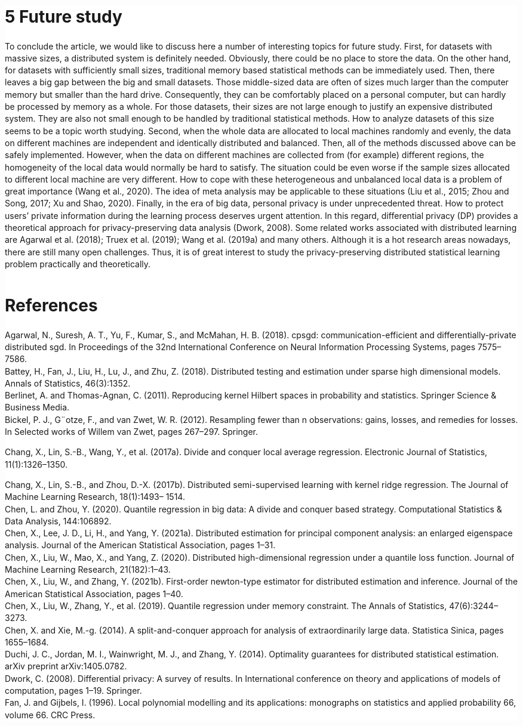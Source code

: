 # 5 Future study  

To conclude the article, we would like to discuss here a number of interesting topics for future study. First, for datasets with massive sizes, a distributed system is definitely needed. Obviously, there could be no place to store the data. On the other hand, for datasets with sufficiently small sizes, traditional memory based statistical methods can be immediately used. Then, there leaves a big gap between the big and small datasets. Those middle-sized data are often of sizes much larger than the computer memory but smaller than the hard drive. Consequently, they can be comfortably placed on a personal computer, but can hardly be processed by memory as a whole. For those datasets, their sizes are not large enough to justify an expensive distributed system. They are also not small enough to be handled by traditional statistical methods. How to analyze datasets of this size seems to be a topic worth studying. Second, when the whole data are allocated to local machines randomly and evenly, the data on different machines are independent and identically distributed and balanced. Then, all of the methods discussed above can be safely implemented. However, when the data on different machines are collected from (for example) different regions, the homogeneity of the local data would normally be hard to satisfy. The situation could be even worse if the sample sizes allocated to different local machine are very different. How to cope with these heterogeneous and unbalanced local data is a problem of great importance (Wang et al., 2020). The idea of meta analysis may be applicable to these situations (Liu et al., 2015; Zhou and Song, 2017; Xu and Shao, 2020). Finally, in the era of big data, personal privacy is under unprecedented threat. How to protect users’ private information during the learning process deserves urgent attention. In this regard, differential privacy (DP) provides a theoretical approach for privacy-preserving data analysis (Dwork, 2008). Some related works associated with distributed learning are Agarwal et al. (2018); Truex et al. (2019); Wang et al. (2019a) and many others. Although it is a hot research areas nowadays, there are still many open challenges. Thus, it is of great interest to study the privacy-preserving distributed statistical learning problem practically and theoretically.  

# References  

Agarwal, N., Suresh, A. T., Yu, F., Kumar, S., and McMahan, H. B. (2018). cpsgd: communication-efficient and differentially-private distributed sgd. In Proceedings of the 32nd International Conference on Neural Information Processing Systems, pages 7575–7586.   
Battey, H., Fan, J., Liu, H., Lu, J., and Zhu, Z. (2018). Distributed testing and estimation under sparse high dimensional models. Annals of Statistics, 46(3):1352.   
Berlinet, A. and Thomas-Agnan, C. (2011). Reproducing kernel Hilbert spaces in probability and statistics. Springer Science & Business Media.   
Bickel, P. J., G¨otze, F., and van Zwet, W. R. (2012). Resampling fewer than n observations: gains, losses, and remedies for losses. In Selected works of Willem van Zwet, pages 267–297. Springer.  

Chang, X., Lin, S.-B., Wang, Y., et al. (2017a). Divide and conquer local average regression. Electronic Journal of Statistics, 11(1):1326–1350.  

Chang, X., Lin, S.-B., and Zhou, D.-X. (2017b). Distributed semi-supervised learning with kernel ridge regression. The Journal of Machine Learning Research, 18(1):1493– 1514.   
Chen, L. and Zhou, Y. (2020). Quantile regression in big data: A divide and conquer based strategy. Computational Statistics & Data Analysis, 144:106892.   
Chen, X., Lee, J. D., Li, H., and Yang, Y. (2021a). Distributed estimation for principal component analysis: an enlarged eigenspace analysis. Journal of the American Statistical Association, pages 1–31.   
Chen, X., Liu, W., Mao, X., and Yang, Z. (2020). Distributed high-dimensional regression under a quantile loss function. Journal of Machine Learning Research, 21(182):1–43.   
Chen, X., Liu, W., and Zhang, Y. (2021b). First-order newton-type estimator for distributed estimation and inference. Journal of the American Statistical Association, pages 1–40.   
Chen, X., Liu, W., Zhang, Y., et al. (2019). Quantile regression under memory constraint. The Annals of Statistics, 47(6):3244–3273.   
Chen, X. and Xie, M.-g. (2014). A split-and-conquer approach for analysis of extraordinarily large data. Statistica Sinica, pages 1655–1684.   
Duchi, J. C., Jordan, M. I., Wainwright, M. J., and Zhang, Y. (2014). Optimality guarantees for distributed statistical estimation. arXiv preprint arXiv:1405.0782.   
Dwork, C. (2008). Differential privacy: A survey of results. In International conference on theory and applications of models of computation, pages 1–19. Springer.   
Fan, J. and Gijbels, I. (1996). Local polynomial modelling and its applications: monographs on statistics and applied probability 66, volume 66. CRC Press.  